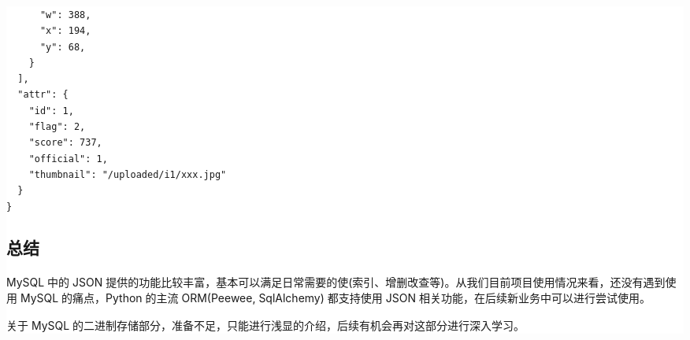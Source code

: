           "w": 388,
          "x": 194,
          "y": 68,
        }
      ],
      "attr": {
        "id": 1,
        "flag": 2,
        "score": 737,
        "official": 1,
        "thumbnail": "/uploaded/i1/xxx.jpg"
      }
    }

## 总结

MySQL 中的 JSON 提供的功能比较丰富，基本可以满足日常需要的使(索引、增删改查等)。从我们目前项目使用情况来看，还没有遇到使用 MySQL 的痛点，Python 的主流 ORM(Peewee, SqlAlchemy) 都支持使用 JSON 相关功能，在后续新业务中可以进行尝试使用。

关于 MySQL 的二进制存储部分，准备不足，只能进行浅显的介绍，后续有机会再对这部分进行深入学习。

